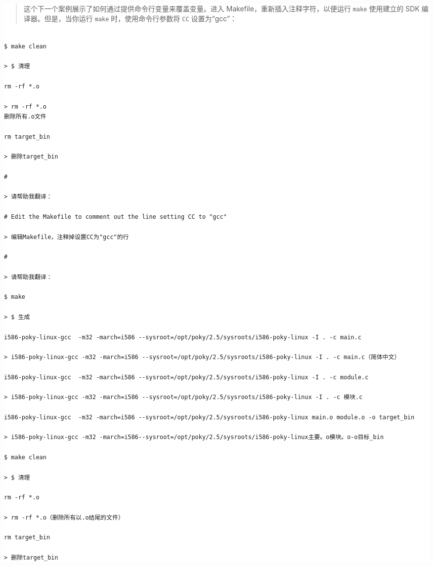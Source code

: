 > 这个下一个案例展示了如何通过提供命令行变量来覆盖变量。进入 Makefile，重新插入注释字符，以便运行 `make` 使用建立的 SDK 编译器。但是，当你运行 `make` 时，使用命令行参数将 `CC` 设置为“gcc”：

```

$ make clean

> $ 清理

rm -rf *.o

> rm -rf *.o 
删除所有.o文件

rm target_bin

> 删除target_bin

#

> 请帮助我翻译：

# Edit the Makefile to comment out the line setting CC to "gcc"

> 编辑Makefile，注释掉设置CC为"gcc"的行

#

> 请帮助我翻译：

$ make

> $ 生成

i586-poky-linux-gcc  -m32 -march=i586 --sysroot=/opt/poky/2.5/sysroots/i586-poky-linux -I . -c main.c

> i586-poky-linux-gcc -m32 -march=i586 --sysroot=/opt/poky/2.5/sysroots/i586-poky-linux -I . -c main.c（简体中文）

i586-poky-linux-gcc  -m32 -march=i586 --sysroot=/opt/poky/2.5/sysroots/i586-poky-linux -I . -c module.c

> i586-poky-linux-gcc -m32 -march=i586 --sysroot=/opt/poky/2.5/sysroots/i586-poky-linux -I . -c 模块.c

i586-poky-linux-gcc  -m32 -march=i586 --sysroot=/opt/poky/2.5/sysroots/i586-poky-linux main.o module.o -o target_bin

> i586-poky-linux-gcc -m32 -march=i586--sysroot=/opt/poky/2.5/sysroots/i586-poky-linux主要。o模块。o-o目标_bin

$ make clean

> $ 清理

rm -rf *.o

> rm -rf *.o（删除所有以.o结尾的文件）

rm target_bin

> 删除target_bin

```